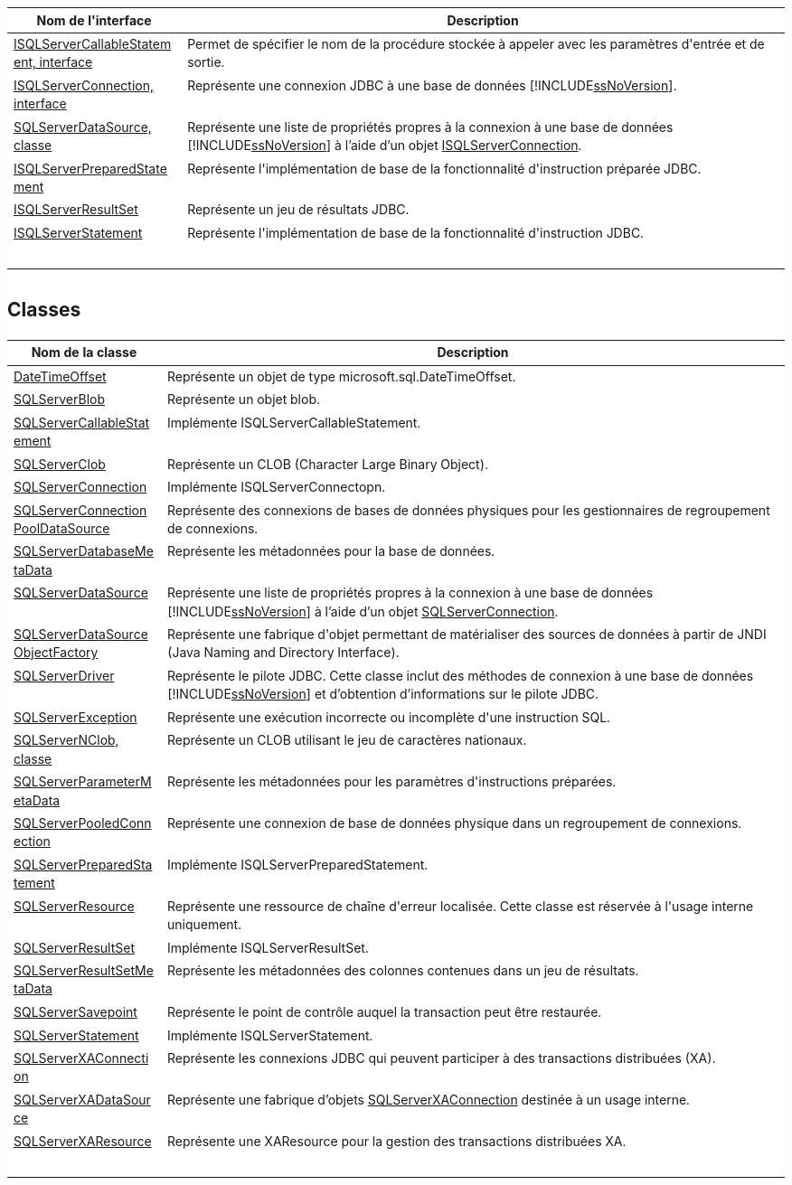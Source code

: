 |Nom de l'interface|Description|  
|--------------------|-----------------|  
|[ISQLServerCallableStatement, interface](../../../connect/jdbc/reference/isqlservercallablestatement-interface.md)|Permet de spécifier le nom de la procédure stockée à appeler avec les paramètres d'entrée et de sortie.|  
|[ISQLServerConnection, interface](../../../connect/jdbc/reference/isqlserverconnection-interface.md)|Représente une connexion JDBC à une base de données [!INCLUDE[ssNoVersion](../../../includes/ssnoversion_md.md)].|  
|[SQLServerDataSource, classe](../../../connect/jdbc/reference/sqlserverdatasource-class.md)|Représente une liste de propriétés propres à la connexion à une base de données [!INCLUDE[ssNoVersion](../../../includes/ssnoversion_md.md)] à l’aide d’un objet [ISQLServerConnection](../../../connect/jdbc/reference/sqlserverconnection-class.md).|  
|[ISQLServerPreparedStatement](../../../connect/jdbc/reference/isqlserverpreparedstatement-interface.md)|Représente l'implémentation de base de la fonctionnalité d'instruction préparée JDBC.|  
|[ISQLServerResultSet](../../../connect/jdbc/reference/isqlserverresultset-interface.md)|Représente un jeu de résultats JDBC.|  
|[ISQLServerStatement](../../../connect/jdbc/reference/isqlserverstatement-interface.md)|Représente l'implémentation de base de la fonctionnalité d'instruction JDBC.|
| &nbsp; | &nbsp; |


  
## <a name="classes"></a>Classes  
  
|Nom de la classe|Description|  
|----------------|-----------------|  
|[DateTimeOffset](../../../connect/jdbc/reference/datetimeoffset-class.md)|Représente un objet de type microsoft.sql.DateTimeOffset.|  
|[SQLServerBlob](../../../connect/jdbc/reference/sqlserverblob-class.md)|Représente un objet blob.|  
|[SQLServerCallableStatement](../../../connect/jdbc/reference/sqlservercallablestatement-class.md)|Implémente ISQLServerCallableStatement.|  
|[SQLServerClob](../../../connect/jdbc/reference/sqlserverclob-class.md)|Représente un CLOB (Character Large Binary Object).|  
|[SQLServerConnection](../../../connect/jdbc/reference/sqlserverconnection-class.md)|Implémente ISQLServerConnectopn.|  
|[SQLServerConnectionPoolDataSource](../../../connect/jdbc/reference/sqlserverconnectionpooldatasource-class.md)|Représente des connexions de bases de données physiques pour les gestionnaires de regroupement de connexions.|  
|[SQLServerDatabaseMetaData](../../../connect/jdbc/reference/sqlserverdatabasemetadata-class.md)|Représente les métadonnées pour la base de données.|  
|[SQLServerDataSource](../../../connect/jdbc/reference/isqlserverdatasource-interface.md)|Représente une liste de propriétés propres à la connexion à une base de données [!INCLUDE[ssNoVersion](../../../includes/ssnoversion_md.md)] à l’aide d’un objet [SQLServerConnection](../../../connect/jdbc/reference/sqlserverconnection-class.md).|  
|[SQLServerDataSourceObjectFactory](../../../connect/jdbc/reference/sqlserverdatasourceobjectfactory-class.md)|Représente une fabrique d'objet permettant de matérialiser des sources de données à partir de JNDI (Java Naming and Directory Interface).|  
|[SQLServerDriver](../../../connect/jdbc/reference/sqlserverdriver-class.md)|Représente le pilote JDBC. Cette classe inclut des méthodes de connexion à une base de données [!INCLUDE[ssNoVersion](../../../includes/ssnoversion_md.md)] et d’obtention d’informations sur le pilote JDBC.|  
|[SQLServerException](../../../connect/jdbc/reference/sqlserverexception-class.md)|Représente une exécution incorrecte ou incomplète d'une instruction SQL.|  
|[SQLServerNClob, classe](../../../connect/jdbc/reference/sqlservernclob-class.md)|Représente un CLOB utilisant le jeu de caractères nationaux.|  
|[SQLServerParameterMetaData](../../../connect/jdbc/reference/sqlserverparametermetadata-class.md)|Représente les métadonnées pour les paramètres d'instructions préparées.|  
|[SQLServerPooledConnection](../../../connect/jdbc/reference/sqlserverpooledconnection-class.md)|Représente une connexion de base de données physique dans un regroupement de connexions.|  
|[SQLServerPreparedStatement](../../../connect/jdbc/reference/sqlserverpreparedstatement-class.md)|Implémente ISQLServerPreparedStatement.|  
|[SQLServerResource](../../../connect/jdbc/reference/sqlserverresource-class.md)|Représente une ressource de chaîne d'erreur localisée. Cette classe est réservée à l'usage interne uniquement.|  
|[SQLServerResultSet](../../../connect/jdbc/reference/sqlserverresultset-class.md)|Implémente ISQLServerResultSet.|  
|[SQLServerResultSetMetaData](../../../connect/jdbc/reference/sqlserverresultsetmetadata-class.md)|Représente les métadonnées des colonnes contenues dans un jeu de résultats.|  
|[SQLServerSavepoint](../../../connect/jdbc/reference/sqlserversavepoint-class.md)|Représente le point de contrôle auquel la transaction peut être restaurée.|  
|[SQLServerStatement](../../../connect/jdbc/reference/sqlserverstatement-class.md)|Implémente ISQLServerStatement.|  
|[SQLServerXAConnection](../../../connect/jdbc/reference/sqlserverxaconnection-class.md)|Représente les connexions JDBC qui peuvent participer à des transactions distribuées (XA).|  
|[SQLServerXADataSource](../../../connect/jdbc/reference/sqlserverxadatasource-class.md)|Représente une fabrique d’objets [SQLServerXAConnection](../../../connect/jdbc/reference/sqlserverxaconnection-class.md) destinée à un usage interne.|  
|[SQLServerXAResource](../../../connect/jdbc/reference/sqlserverxaresource-class.md)|Représente une XAResource pour la gestion des transactions distribuées XA.|
| &nbsp; | &nbsp; |
